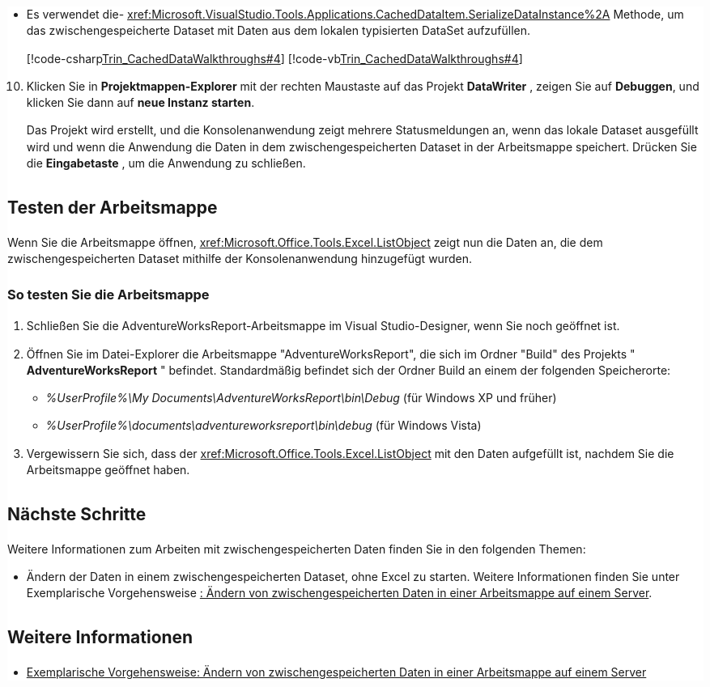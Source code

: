    - Es verwendet die- <xref:Microsoft.VisualStudio.Tools.Applications.CachedDataItem.SerializeDataInstance%2A> Methode, um das zwischengespeicherte Dataset mit Daten aus dem lokalen typisierten DataSet aufzufüllen.

     [!code-csharp[Trin_CachedDataWalkthroughs#4](../vsto/codesnippet/CSharp/AdventureWorksDataSet/DataWriter/Program.cs#4)]
     [!code-vb[Trin_CachedDataWalkthroughs#4](../vsto/codesnippet/VisualBasic/AdventureWorksDataSet/DataWriter/Module1.vb#4)]

10. Klicken Sie in **Projektmappen-Explorer** mit der rechten Maustaste auf das Projekt **DataWriter** , zeigen Sie auf **Debuggen**, und klicken Sie dann auf **neue Instanz starten**.

     Das Projekt wird erstellt, und die Konsolenanwendung zeigt mehrere Statusmeldungen an, wenn das lokale Dataset ausgefüllt wird und wenn die Anwendung die Daten in dem zwischengespeicherten Dataset in der Arbeitsmappe speichert. Drücken Sie die **Eingabetaste** , um die Anwendung zu schließen.

## <a name="test-the-workbook"></a>Testen der Arbeitsmappe
 Wenn Sie die Arbeitsmappe öffnen, <xref:Microsoft.Office.Tools.Excel.ListObject> zeigt nun die Daten an, die dem zwischengespeicherten Dataset mithilfe der Konsolenanwendung hinzugefügt wurden.

### <a name="to-test-the-workbook"></a>So testen Sie die Arbeitsmappe

1. Schließen Sie die AdventureWorksReport-Arbeitsmappe im Visual Studio-Designer, wenn Sie noch geöffnet ist.

2. Öffnen Sie im Datei-Explorer die Arbeitsmappe "AdventureWorksReport", die sich im Ordner "Build" des Projekts " **AdventureWorksReport** " befindet. Standardmäßig befindet sich der Ordner Build an einem der folgenden Speicherorte:

    - *%UserProfile%\My Documents\AdventureWorksReport\bin\Debug* (für Windows XP und früher)

    - *%UserProfile%\documents\adventureworksreport\bin\debug* (für Windows Vista)

3. Vergewissern Sie sich, dass der <xref:Microsoft.Office.Tools.Excel.ListObject> mit den Daten aufgefüllt ist, nachdem Sie die Arbeitsmappe geöffnet haben.

## <a name="next-steps"></a>Nächste Schritte

Weitere Informationen zum Arbeiten mit zwischengespeicherten Daten finden Sie in den folgenden Themen:

- Ändern der Daten in einem zwischengespeicherten Dataset, ohne Excel zu starten. Weitere Informationen finden Sie unter Exemplarische Vorgehensweise [: Ändern von zwischengespeicherten Daten in einer Arbeitsmappe auf einem Server](../vsto/walkthrough-changing-cached-data-in-a-workbook-on-a-server.md).

## <a name="see-also"></a>Weitere Informationen

- [Exemplarische Vorgehensweise: Ändern von zwischengespeicherten Daten in einer Arbeitsmappe auf einem Server](../vsto/walkthrough-changing-cached-data-in-a-workbook-on-a-server.md)
